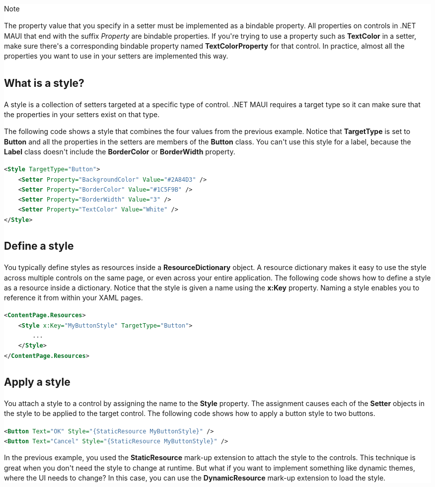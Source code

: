 > [!NOTE]
> The property value that you specify in a setter must be implemented as a bindable property. All properties on controls in .NET MAUI that end with the suffix *Property* are bindable properties. If you're trying to use a property such as **TextColor** in a setter, make sure there's a corresponding bindable property named **TextColorProperty** for that control. In practice, almost all the properties you want to use in your setters are implemented this way.

## What is a style?

A style is a collection of setters targeted at a specific type of control. .NET MAUI requires a target type so it can make sure that the properties in your setters exist on that type.

The following code shows a style that combines the four values from the previous example. Notice that **TargetType** is set to **Button** and all the properties in the setters are members of the **Button** class. You can't use this style for a label, because the **Label** class doesn't include the **BorderColor** or **BorderWidth** property.

```XML
<Style TargetType="Button">
    <Setter Property="BackgroundColor" Value="#2A84D3" />
    <Setter Property="BorderColor" Value="#1C5F9B" />
    <Setter Property="BorderWidth" Value="3" />
    <Setter Property="TextColor" Value="White" />
</Style>
```

## Define a style

You typically define styles as resources inside a **ResourceDictionary** object. A resource dictionary makes it easy to use the style across multiple controls on the same page, or even across your entire application. The following code shows how to define a style as a resource inside a dictionary. Notice that the style is given a name using the **x:Key** property. Naming a style enables you to reference it from within your XAML pages.

```XML
<ContentPage.Resources>
    <Style x:Key="MyButtonStyle" TargetType="Button">
        ...
    </Style>
</ContentPage.Resources>
```

## Apply a style

You attach a style to a control by assigning the name to the **Style** property. The assignment causes each of the **Setter** objects in the style to be applied to the target control. The following code shows how to apply a button style to two buttons.

```XML
<Button Text="OK" Style="{StaticResource MyButtonStyle}" />
<Button Text="Cancel" Style="{StaticResource MyButtonStyle}" />
```

In the previous example, you used the **StaticResource** mark-up extension to attach the style to the controls. This technique is great when you don't need the style to change at runtime. But what if you want to implement something like dynamic themes, where the UI needs to change? In this case, you can use the **DynamicResource** mark-up extension to load the style.

